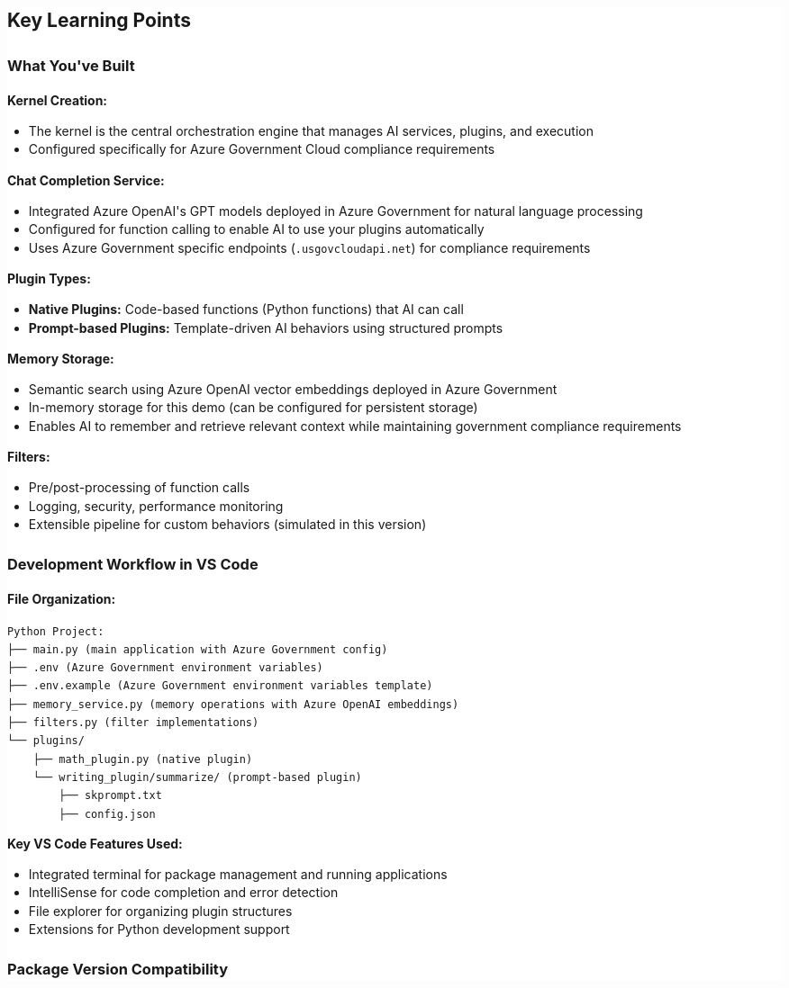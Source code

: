 ## Key Learning Points

### What You've Built

**Kernel Creation:**
- The kernel is the central orchestration engine that manages AI services, plugins, and execution
- Configured specifically for Azure Government Cloud compliance requirements

**Chat Completion Service:**
- Integrated Azure OpenAI's GPT models deployed in Azure Government for natural language processing
- Configured for function calling to enable AI to use your plugins automatically
- Uses Azure Government specific endpoints (`.usgovcloudapi.net`) for compliance requirements

**Plugin Types:**
- **Native Plugins:** Code-based functions (Python functions) that AI can call
- **Prompt-based Plugins:** Template-driven AI behaviors using structured prompts

**Memory Storage:**
- Semantic search using Azure OpenAI vector embeddings deployed in Azure Government
- In-memory storage for this demo (can be configured for persistent storage)
- Enables AI to remember and retrieve relevant context while maintaining government compliance requirements

**Filters:**
- Pre/post-processing of function calls
- Logging, security, performance monitoring
- Extensible pipeline for custom behaviors (simulated in this version)

### Development Workflow in VS Code

**File Organization:**
```
Python Project:
├── main.py (main application with Azure Government config)
├── .env (Azure Government environment variables)
├── .env.example (Azure Government environment variables template)
├── memory_service.py (memory operations with Azure OpenAI embeddings)
├── filters.py (filter implementations)
└── plugins/
    ├── math_plugin.py (native plugin)
    └── writing_plugin/summarize/ (prompt-based plugin)
        ├── skprompt.txt
        ├── config.json
```

**Key VS Code Features Used:**
- Integrated terminal for package management and running applications
- IntelliSense for code completion and error detection
- File explorer for organizing plugin structures
- Extensions for Python development support

### Package Version Compatibility
